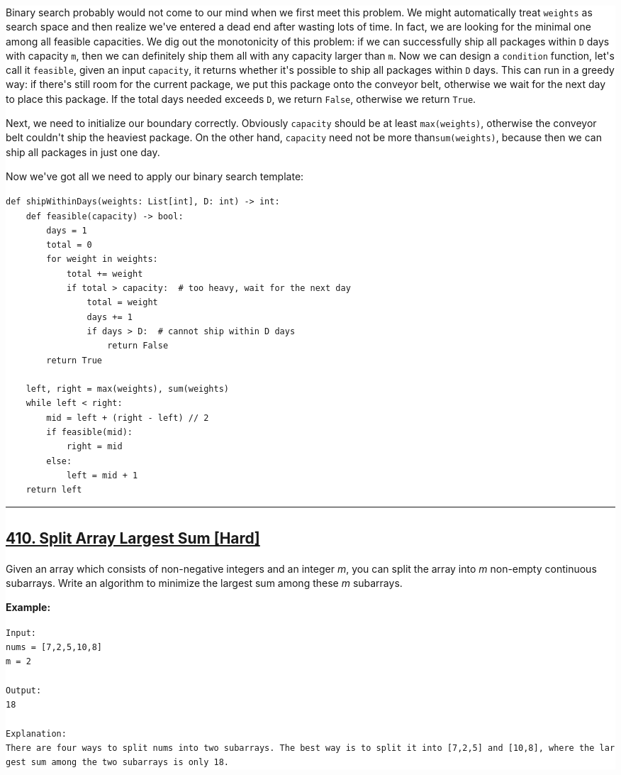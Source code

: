 Binary search probably would not come to our mind when we first meet this problem. We might automatically treat `weights` as search space and then realize we've entered a dead end after wasting lots of time. In fact, we are looking for the minimal one among all feasible capacities. We dig out the monotonicity of this problem: if we can successfully ship all packages within `D` days with capacity `m`, then we can definitely ship them all with any capacity larger than `m`. Now we can design a `condition` function, let's call it `feasible`, given an input `capacity`, it returns whether it's possible to ship all packages within `D` days. This can run in a greedy way: if there's still room for the current package, we put this package onto the conveyor belt, otherwise we wait for the next day to place this package. If the total days needed exceeds `D`, we return `False`, otherwise we return `True`.

Next, we need to initialize our boundary correctly. Obviously `capacity` should be at least `max(weights)`, otherwise the conveyor belt couldn't ship the heaviest package. On the other hand, `capacity` need not be more than`sum(weights)`, because then we can ship all packages in just one day.

Now we've got all we need to apply our binary search template:

```
def shipWithinDays(weights: List[int], D: int) -> int:
    def feasible(capacity) -> bool:
        days = 1
        total = 0
        for weight in weights:
            total += weight
            if total > capacity:  # too heavy, wait for the next day
                total = weight
                days += 1
                if days > D:  # cannot ship within D days
                    return False
        return True

    left, right = max(weights), sum(weights)
    while left < right:
        mid = left + (right - left) // 2
        if feasible(mid):
            right = mid
        else:
            left = mid + 1
    return left
```

---

## [410\. Split Array Largest Sum \[Hard\]](https://leetcode.com/problems/split-array-largest-sum/)

Given an array which consists of non-negative integers and an integer _m_, you can split the array into _m_ non-empty continuous subarrays. Write an algorithm to minimize the largest sum among these _m_ subarrays.

**Example:**

```
Input:
nums = [7,2,5,10,8]
m = 2

Output:
18

Explanation:
There are four ways to split nums into two subarrays. The best way is to split it into [7,2,5] and [10,8], where the largest sum among the two subarrays is only 18.
```
